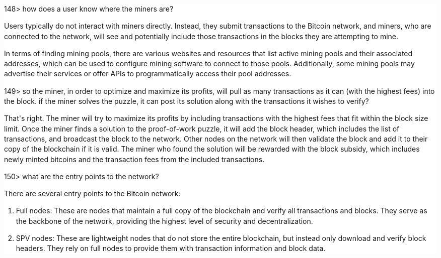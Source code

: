 148> how does a user know where the miners are?

Users typically do not interact with miners
directly. Instead, they submit transactions to the
Bitcoin network, and miners, who are connected to
the network, will see and potentially include
those transactions in the blocks they are
attempting to mine.

In terms of finding mining pools, there are
various websites and resources that list active
mining pools and their associated addresses, which
can be used to configure mining software to
connect to those pools. Additionally, some mining
pools may advertise their services or offer APIs
to programmatically access their pool addresses.

149> so the miner, in order to optimize and
maximize its profits, will pull as many
transactions as it can (with the highest fees)
into the block.  if the miner solves the puzzle,
it can post its solution along with the
transactions it wishes to verify?

That's right. The miner will try to maximize its
profits by including transactions with the highest
fees that fit within the block size limit. Once
the miner finds a solution to the proof-of-work
puzzle, it will add the block header, which
includes the list of transactions, and broadcast
the block to the network. Other nodes on the
network will then validate the block and add it to
their copy of the blockchain if it is valid. The
miner who found the solution will be rewarded with
the block subsidy, which includes newly minted
bitcoins and the transaction fees from the
included transactions.

150> what are the entry points to the network?

There are several entry points to the Bitcoin
network:

1. Full nodes: These are nodes that maintain
   a full copy of the blockchain and verify all
   transactions and blocks. They serve as the
   backbone of the network, providing the highest
   level of security and decentralization.

2. SPV nodes: These are lightweight nodes that do
   not store the entire blockchain, but instead
   only download and verify block headers. They
   rely on full nodes to provide them with
   transaction information and block data.
